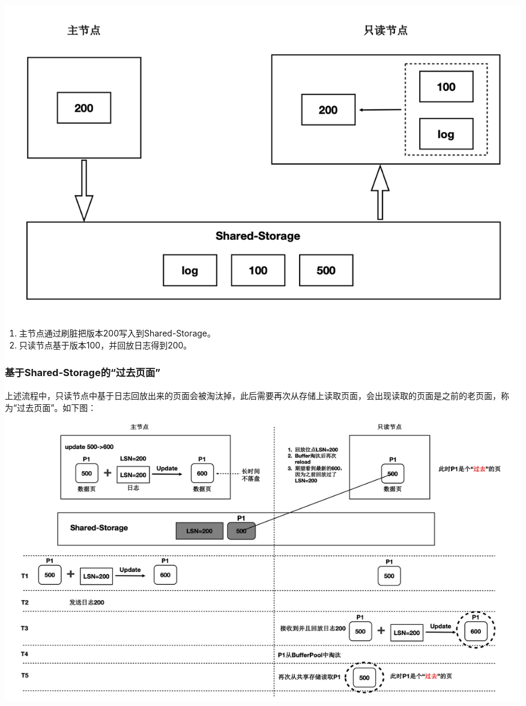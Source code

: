 ![image.png](pic/5_In-memory_page_synchronization.png)

1. 主节点通过刷脏把版本200写入到Shared-Storage。
1. 只读节点基于版本100，并回放日志得到200。

### 基于Shared-Storage的“过去页面”

上述流程中，只读节点中基于日志回放出来的页面会被淘汰掉，此后需要再次从存储上读取页面，会出现读取的页面是之前的老页面，称为“过去页面”。如下图：  
![image.png](pic/6_outdated_pages.png)
